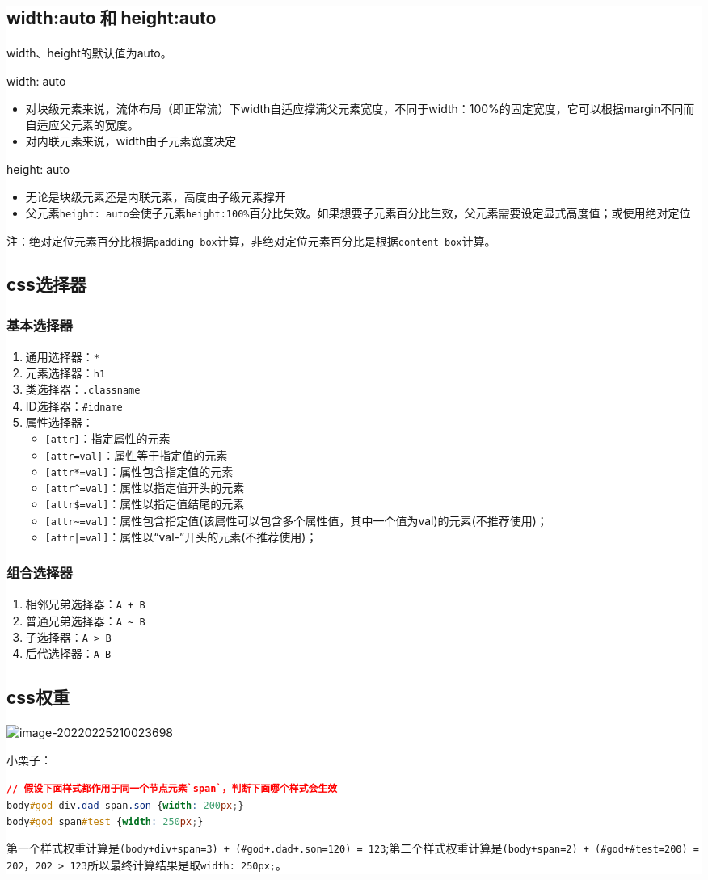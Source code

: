 ## width:auto 和 height:auto

width、height的默认值为auto。

width: auto

- 对块级元素来说，流体布局（即正常流）下width自适应撑满父元素宽度，不同于width：100%的固定宽度，它可以根据margin不同而自适应父元素的宽度。
- 对内联元素来说，width由子元素宽度决定

height: auto

- 无论是块级元素还是内联元素，高度由子级元素撑开
- 父元素`height: auto`会使子元素`height:100%`百分比失效。如果想要子元素百分比生效，父元素需要设定显式高度值；或使用绝对定位

注：绝对定位元素百分比根据`padding box`计算，非绝对定位元素百分比是根据`content box`计算。

## css选择器

### 基本选择器

1. 通用选择器：`*`
2. 元素选择器：`h1`
3. 类选择器：`.classname`
4. ID选择器：`#idname`
5. 属性选择器：
   - `[attr]`：指定属性的元素
   - `[attr=val]`：属性等于指定值的元素
   - `[attr*=val]`：属性包含指定值的元素
   - `[attr^=val]`：属性以指定值开头的元素
   - `[attr$=val]`：属性以指定值结尾的元素
   - `[attr~=val]`：属性包含指定值(该属性可以包含多个属性值，其中一个值为val)的元素(不推荐使用)；
   - `[attr|=val]`：属性以“val-”开头的元素(不推荐使用)；

### 组合选择器

1. 相邻兄弟选择器：`A + B`
2. 普通兄弟选择器：`A ~ B`
3. 子选择器：`A > B`
4. 后代选择器：`A B`

## css权重

![image-20220225210023698](https://s2.loli.net/2022/03/27/6Kv8PnuQdjZIpcO.png)

小栗子：

```css
// 假设下面样式都作用于同一个节点元素`span`，判断下面哪个样式会生效
body#god div.dad span.son {width: 200px;}
body#god span#test {width: 250px;}
```

第一个样式权重计算是`(body+div+span=3) + (#god+.dad+.son=120) = 123`;第二个样式权重计算是`(body+span=2) + (#god+#test=200) = 202`，`202 > 123`所以最终计算结果是取`width: 250px;`。
